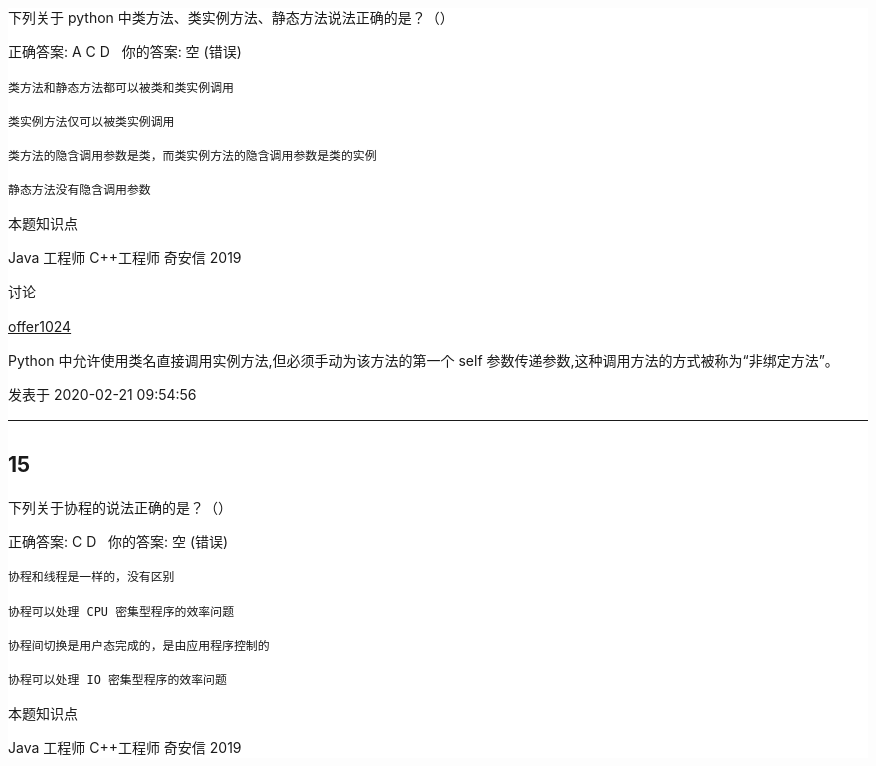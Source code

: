 下列关于 python 中类方法、类实例方法、静态方法说法正确的是？（）

正确答案: A C D   你的答案: 空 (错误)

```cpp
类方法和静态方法都可以被类和类实例调用
```

```cpp
类实例方法仅可以被类实例调用
```

```cpp
类方法的隐含调用参数是类，而类实例方法的隐含调用参数是类的实例
```

```cpp
静态方法没有隐含调用参数
```

本题知识点

Java 工程师 C++工程师 奇安信 2019

讨论

[offer1024](https://www.nowcoder.com/profile/444935966)

Python 中允许使用类名直接调用实例方法,但必须手动为该方法的第一个 self 参数传递参数,这种调用方法的方式被称为“非绑定方法”。

发表于 2020-02-21 09:54:56

* * *

## 15

下列关于协程的说法正确的是？（）

正确答案: C D   你的答案: 空 (错误)

```cpp
协程和线程是一样的，没有区别
```

```cpp
协程可以处理 CPU 密集型程序的效率问题
```

```cpp
协程间切换是用户态完成的，是由应用程序控制的
```

```cpp
协程可以处理 IO 密集型程序的效率问题
```

本题知识点

Java 工程师 C++工程师 奇安信 2019
